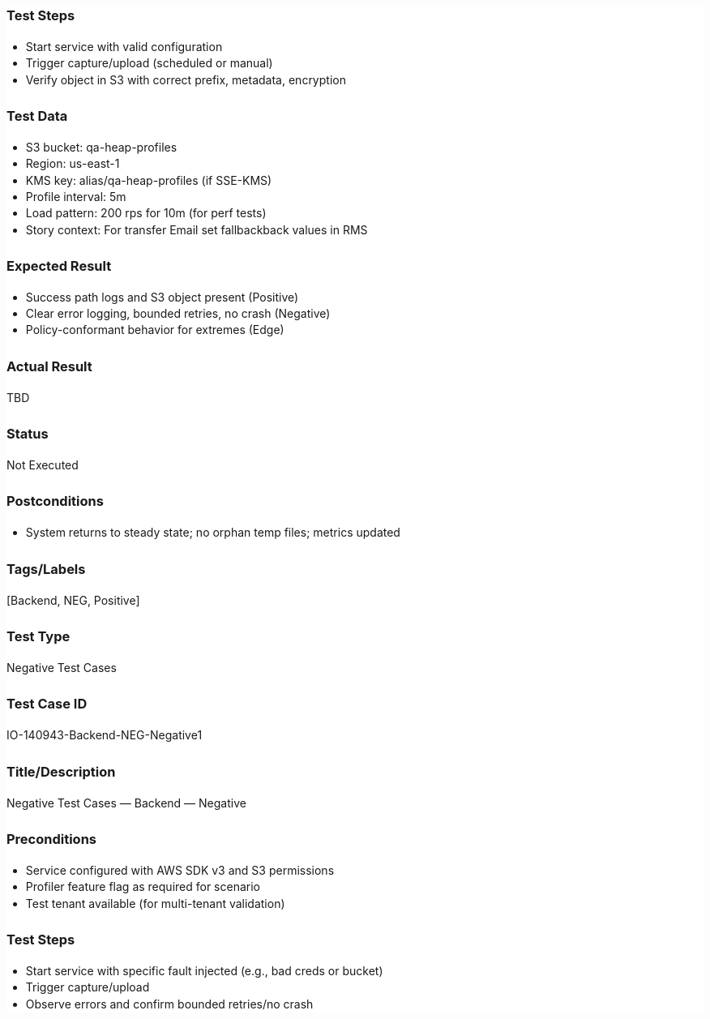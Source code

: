 ### Test Steps
- Start service with valid configuration
- Trigger capture/upload (scheduled or manual)
- Verify object in S3 with correct prefix, metadata, encryption

### Test Data
- S3 bucket: qa-heap-profiles
- Region: us-east-1
- KMS key: alias/qa-heap-profiles (if SSE-KMS)
- Profile interval: 5m
- Load pattern: 200 rps for 10m (for perf tests)
- Story context: For transfer Email set fallbackback values in RMS

### Expected Result
- Success path logs and S3 object present (Positive)
- Clear error logging, bounded retries, no crash (Negative)
- Policy-conformant behavior for extremes (Edge)

### Actual Result
TBD

### Status
Not Executed

### Postconditions
- System returns to steady state; no orphan temp files; metrics updated

### Tags/Labels
[Backend, NEG, Positive]

### Test Type
Negative Test Cases

### Test Case ID
IO-140943-Backend-NEG-Negative1

### Title/Description
Negative Test Cases — Backend — Negative

### Preconditions
- Service configured with AWS SDK v3 and S3 permissions
- Profiler feature flag as required for scenario
- Test tenant available (for multi-tenant validation)

### Test Steps
- Start service with specific fault injected (e.g., bad creds or bucket)
- Trigger capture/upload
- Observe errors and confirm bounded retries/no crash
